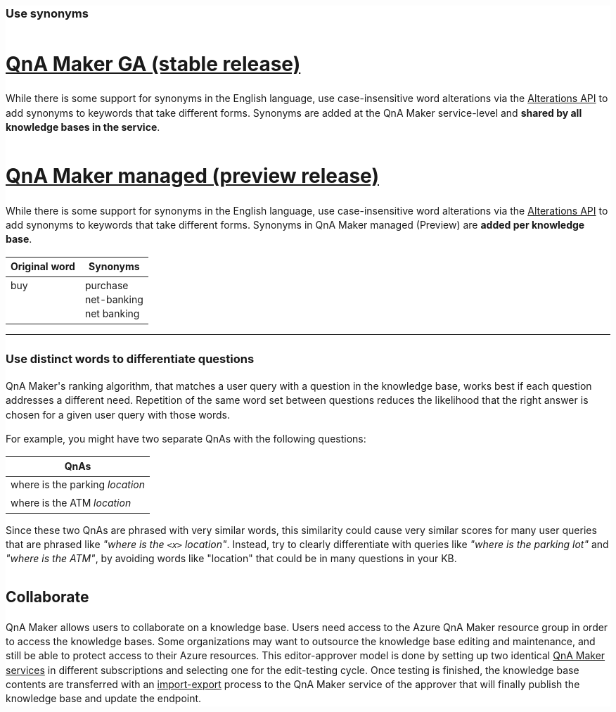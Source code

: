 ### Use synonyms
# [QnA Maker GA (stable release)](#tab/v1)
While there is some support for synonyms in the English language, use case-insensitive word alterations via the [Alterations API](/rest/api/cognitiveservices/qnamaker/alterations/replace) to add synonyms to keywords that take different forms. Synonyms are added at the QnA Maker service-level and **shared by all knowledge bases in the service**.

# [QnA Maker managed (preview release)](#tab/v2)
While there is some support for synonyms in the English language, use case-insensitive word alterations via the [Alterations API](/rest/api/cognitiveservices/qnamaker/alterations/replace) to add synonyms to keywords that take different forms. Synonyms in QnA Maker managed (Preview) are **added per knowledge base**.

|Original word|Synonyms|
|--|--|
|buy|purchase<br>net-banking<br>net banking|

---

### Use distinct words to differentiate questions
QnA Maker's ranking algorithm, that matches a user query with a question in the knowledge base, works best if each question addresses a different need. Repetition of the same word set between questions reduces the likelihood that the right answer is chosen for a given user query with those words.

For example, you might have two separate QnAs with the following questions:

|QnAs|
|--|
|where is the parking *location*|
|where is the ATM *location*|

Since these two QnAs are phrased with very similar words, this similarity could cause very similar scores for many user queries that are phrased like  *"where is the `<x>` location"*. Instead, try to clearly differentiate with queries like  *"where is the parking lot"* and *"where is the ATM"*, by avoiding words like "location" that could be in many questions in your KB.

## Collaborate
QnA Maker allows users to collaborate on a knowledge base. Users need access to the Azure QnA Maker resource group in order to access the knowledge bases. Some organizations may want to outsource the knowledge base editing and maintenance, and still be able to protect access to their Azure resources. This editor-approver model is done by setting up two identical [QnA Maker services](../How-to/set-up-qnamaker-service-azure.md) in different subscriptions and selecting one for the edit-testing cycle. Once testing is finished, the knowledge base contents are transferred with an [import-export](../Tutorials/migrate-knowledge-base.md) process to the QnA Maker service of the approver that will finally publish the knowledge base and update the endpoint.


